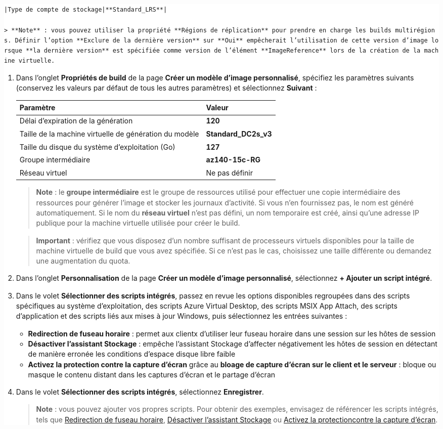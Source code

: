     |Type de compte de stockage|**Standard_LRS**|

    > **Note** : vous pouvez utiliser la propriété **Régions de réplication** pour prendre en charge les builds multirégions. Définir l’option **Exclure de la dernière version** sur **Oui** empêcherait l’utilisation de cette version d’image lorsque **la dernière version** est spécifiée comme version de l’élément **ImageReference** lors de la création de la machine virtuelle.

1. Dans l’onglet **Propriétés de build** de la page **Créer un modèle d’image personnalisé**, spécifiez les paramètres suivants (conservez les valeurs par défaut de tous les autres paramètres) et sélectionnez **Suivant** :

    |Paramètre|Valeur|
    |---|---|
    |Délai d’expiration de la génération|**120**|
    |Taille de la machine virtuelle de génération du modèle|**Standard_DC2s_v3**|
    |Taille du disque du système d’exploitation (Go)|**127**|
    |Groupe intermédiaire|**az140-15c-RG**|
    |Réseau virtuel|Ne pas définir|

    > **Note** : le **groupe intermédiaire** est le groupe de ressources utilisé pour effectuer une copie intermédiaire des ressources pour générer l’image et stocker les journaux d’activité. Si vous n’en fournissez pas, le nom est généré automatiquement. Si le nom du **réseau virtuel** n’est pas défini, un nom temporaire est créé, ainsi qu’une adresse IP publique pour la machine virtuelle utilisée pour créer le build.

    > **Important** : vérifiez que vous disposez d’un nombre suffisant de processeurs virtuels disponibles pour la taille de machine virtuelle de build que vous avez spécifiée. Si ce n’est pas le cas, choisissez une taille différente ou demandez une augmentation du quota.

1. Dans l’onglet **Personnalisation** de la page **Créer un modèle d’image personnalisé**, sélectionnez **+ Ajouter un script intégré**. 
1. Dans le volet **Sélectionner des scripts intégrés**, passez en revue les options disponibles regroupées dans des scripts spécifiques au système d’exploitation, des scripts Azure Virtual Desktop, des scripts MSIX App Attach, des scripts d’application et des scripts liés aux mises à jour Windows, puis sélectionnez les entrées suivantes :

   - **Redirection de fuseau horaire** : permet aux clientx d’utiliser leur fuseau horaire dans une session sur les hôtes de session
   - **Désactiver l’assistant Stockage** : empêche l’assistant Stockage d’affecter négativement les hôtes de session en détectant de manière erronée les conditions d’espace disque libre faible
   - **Activez la protection contre la capture d’écran** grâce au **bloage de capture d’écran sur le client et le serveur** : bloque ou masque le contenu distant dans les captures d’écran et le partage d’écran

1. Dans le volet **Sélectionner des scripts intégrés**, sélectionnez **Enregistrer**.

    > **Note** : vous pouvez ajouter vos propres scripts. Pour obtenir des exemples, envisagez de référencer les scripts intégrés, tels que [Redirection de fuseau horaire](https://raw.githubusercontent.com/Azure/RDS-Templates/master/CustomImageTemplateScripts/CustomImageTemplateScripts_2024-03-27/TimezoneRedirection.ps1), [Désactiver l’assistant Stockage](https://raw.githubusercontent.com/Azure/RDS-Templates/master/CustomImageTemplateScripts/CustomImageTemplateScripts_2024-03-27/DisableStorageSense.ps1) ou [Activez la protectioncontre la capture d’écran](https://raw.githubusercontent.com/Azure/RDS-Templates/master/CustomImageTemplateScripts/CustomImageTemplateScripts_2024-03-27/ScreenCaptureProtection.ps1).
